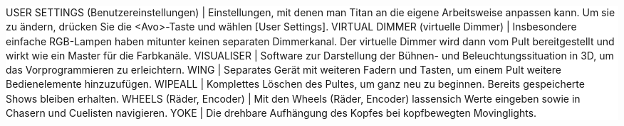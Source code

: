 USER SETTINGS (Benutzereinstellungen)	| Einstellungen, mit denen man Titan an die eigene Arbeitsweise anpassen kann. Um sie zu ändern, drücken Sie die \<Avo\>-Taste und wählen \[User Settings\].
VIRTUAL DIMMER (virtuelle Dimmer) | Insbesondere einfache RGB-Lampen haben mitunter keinen separaten Dimmerkanal. Der virtuelle Dimmer wird dann vom Pult bereitgestellt und wirkt wie ein Master für die Farbkanäle.
VISUALISER	| Software zur Darstellung der Bühnen- und Beleuchtungssituation in 3D, um das Vorprogrammieren zu erleichtern. 
WING		| Separates Gerät mit weiteren Fadern und Tasten, um einem Pult weitere Bedienelemente hinzuzufügen.
WIPEALL		| Komplettes Löschen des Pultes, um ganz neu zu beginnen. Bereits gespeicherte Shows bleiben erhalten.
WHEELS (Räder, Encoder)  | Mit den Wheels (Räder, Encoder) lassensich Werte eingeben sowie in Chasern und Cuelisten navigieren.
YOKE		| Die drehbare Aufhängung des Kopfes bei kopfbewegten Movinglights.